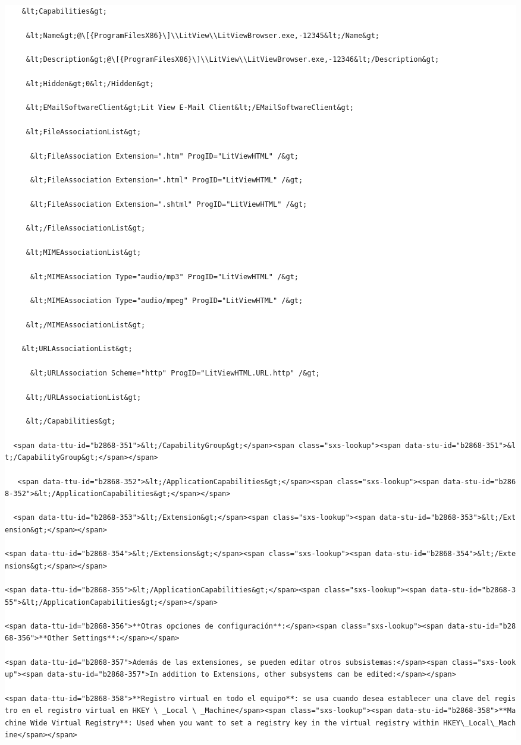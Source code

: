        &lt;Capabilities&gt;

         &lt;Name&gt;@\[{ProgramFilesX86}\]\\LitView\\LitViewBrowser.exe,-12345&lt;/Name&gt;

         &lt;Description&gt;@\[{ProgramFilesX86}\]\\LitView\\LitViewBrowser.exe,-12346&lt;/Description&gt;

         &lt;Hidden&gt;0&lt;/Hidden&gt;

         &lt;EMailSoftwareClient&gt;Lit View E-Mail Client&lt;/EMailSoftwareClient&gt;

         &lt;FileAssociationList&gt;

          &lt;FileAssociation Extension=".htm" ProgID="LitViewHTML" /&gt;

          &lt;FileAssociation Extension=".html" ProgID="LitViewHTML" /&gt;

          &lt;FileAssociation Extension=".shtml" ProgID="LitViewHTML" /&gt;

         &lt;/FileAssociationList&gt;

         &lt;MIMEAssociationList&gt;

          &lt;MIMEAssociation Type="audio/mp3" ProgID="LitViewHTML" /&gt;

          &lt;MIMEAssociation Type="audio/mpeg" ProgID="LitViewHTML" /&gt;

         &lt;/MIMEAssociationList&gt;

        &lt;URLAssociationList&gt;

          &lt;URLAssociation Scheme="http" ProgID="LitViewHTML.URL.http" /&gt;

         &lt;/URLAssociationList&gt;

         &lt;/Capabilities&gt;

      <span data-ttu-id="b2868-351">&lt;/CapabilityGroup&gt;</span><span class="sxs-lookup"><span data-stu-id="b2868-351">&lt;/CapabilityGroup&gt;</span></span>

       <span data-ttu-id="b2868-352">&lt;/ApplicationCapabilities&gt;</span><span class="sxs-lookup"><span data-stu-id="b2868-352">&lt;/ApplicationCapabilities&gt;</span></span>

      <span data-ttu-id="b2868-353">&lt;/Extension&gt;</span><span class="sxs-lookup"><span data-stu-id="b2868-353">&lt;/Extension&gt;</span></span>

    <span data-ttu-id="b2868-354">&lt;/Extensions&gt;</span><span class="sxs-lookup"><span data-stu-id="b2868-354">&lt;/Extensions&gt;</span></span>

    <span data-ttu-id="b2868-355">&lt;/ApplicationCapabilities&gt;</span><span class="sxs-lookup"><span data-stu-id="b2868-355">&lt;/ApplicationCapabilities&gt;</span></span>

    <span data-ttu-id="b2868-356">**Otras opciones de configuración**:</span><span class="sxs-lookup"><span data-stu-id="b2868-356">**Other Settings**:</span></span>

    <span data-ttu-id="b2868-357">Además de las extensiones, se pueden editar otros subsistemas:</span><span class="sxs-lookup"><span data-stu-id="b2868-357">In addition to Extensions, other subsystems can be edited:</span></span>

    <span data-ttu-id="b2868-358">**Registro virtual en todo el equipo**: se usa cuando desea establecer una clave del registro en el registro virtual en HKEY \ _Local \ _Machine</span><span class="sxs-lookup"><span data-stu-id="b2868-358">**Machine Wide Virtual Registry**: Used when you want to set a registry key in the virtual registry within HKEY\_Local\_Machine</span></span>
